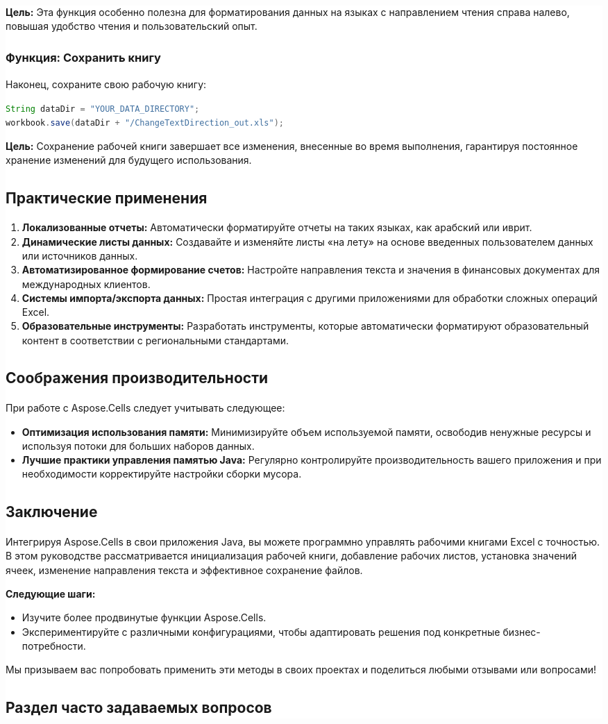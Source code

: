 **Цель:** Эта функция особенно полезна для форматирования данных на языках с направлением чтения справа налево, повышая удобство чтения и пользовательский опыт.

### Функция: Сохранить книгу

Наконец, сохраните свою рабочую книгу:

```java
String dataDir = "YOUR_DATA_DIRECTORY";
workbook.save(dataDir + "/ChangeTextDirection_out.xls");
```

**Цель:** Сохранение рабочей книги завершает все изменения, внесенные во время выполнения, гарантируя постоянное хранение изменений для будущего использования.

## Практические применения

1. **Локализованные отчеты:** Автоматически форматируйте отчеты на таких языках, как арабский или иврит.
2. **Динамические листы данных:** Создавайте и изменяйте листы «на лету» на основе введенных пользователем данных или источников данных.
3. **Автоматизированное формирование счетов:** Настройте направления текста и значения в финансовых документах для международных клиентов.
4. **Системы импорта/экспорта данных:** Простая интеграция с другими приложениями для обработки сложных операций Excel.
5. **Образовательные инструменты:** Разработать инструменты, которые автоматически форматируют образовательный контент в соответствии с региональными стандартами.

## Соображения производительности

При работе с Aspose.Cells следует учитывать следующее:

- **Оптимизация использования памяти:** Минимизируйте объем используемой памяти, освободив ненужные ресурсы и используя потоки для больших наборов данных.
- **Лучшие практики управления памятью Java:** Регулярно контролируйте производительность вашего приложения и при необходимости корректируйте настройки сборки мусора.

## Заключение

Интегрируя Aspose.Cells в свои приложения Java, вы можете программно управлять рабочими книгами Excel с точностью. В этом руководстве рассматривается инициализация рабочей книги, добавление рабочих листов, установка значений ячеек, изменение направления текста и эффективное сохранение файлов.

**Следующие шаги:**
- Изучите более продвинутые функции Aspose.Cells.
- Экспериментируйте с различными конфигурациями, чтобы адаптировать решения под конкретные бизнес-потребности.

Мы призываем вас попробовать применить эти методы в своих проектах и поделиться любыми отзывами или вопросами!

## Раздел часто задаваемых вопросов
